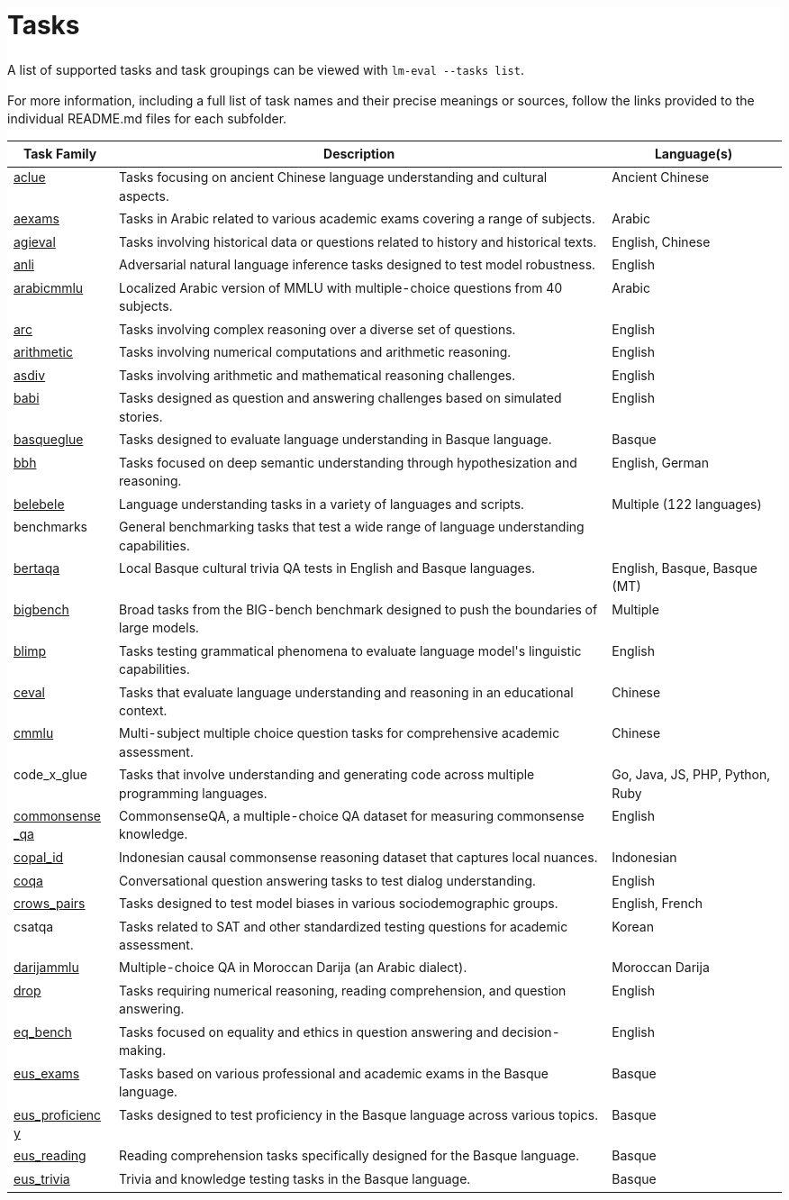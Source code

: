 
# Tasks

 A list of supported tasks and task groupings can be viewed with `lm-eval --tasks list`.

 For more information, including a full list of task names and their precise meanings or sources, follow the links provided to the individual README.md files for each subfolder.

| Task Family | Description | Language(s) |
|-------------|-------------|-------------|
| [aclue](aclue/README.md) | Tasks focusing on ancient Chinese language understanding and cultural aspects. | Ancient Chinese |
| [aexams](aexams/README.md) | Tasks in Arabic related to various academic exams covering a range of subjects. | Arabic |
| [agieval](agieval/README.md) | Tasks involving historical data or questions related to history and historical texts. | English, Chinese |
| [anli](anli/README.md) | Adversarial natural language inference tasks designed to test model robustness. | English |
| [arabicmmlu](arabicmmlu/README.md) | Localized Arabic version of MMLU with multiple-choice questions from 40 subjects. | Arabic |
| [arc](arc/README.md) | Tasks involving complex reasoning over a diverse set of questions.  | English |
| [arithmetic](arithmetic/README.md) | Tasks involving numerical computations and arithmetic reasoning. | English |
| [asdiv](asdiv/README.md) | Tasks involving arithmetic and mathematical reasoning challenges. | English |
| [babi](babi/README.md) | Tasks designed as question and answering challenges based on simulated stories. | English |
| [basqueglue](basqueglue/README.md) | Tasks designed to evaluate language understanding in Basque language. | Basque |
| [bbh](bbh/README.md) | Tasks focused on deep semantic understanding through hypothesization and reasoning. | English, German |
| [belebele](belebele/README.md) | Language understanding tasks in a variety of languages and scripts. | Multiple (122 languages) |
| benchmarks | General benchmarking tasks that test a wide range of language understanding capabilities. | |
| [bertaqa](bertaqa/README.md) | Local Basque cultural trivia QA tests in English and Basque languages. | English, Basque, Basque (MT) |
| [bigbench](bigbench/README.md) | Broad tasks from the BIG-bench benchmark designed to push the boundaries of large models. | Multiple |
| [blimp](blimp/README.md) | Tasks testing grammatical phenomena to evaluate language model's linguistic capabilities. | English |
| [ceval](ceval/README.md) | Tasks that evaluate language understanding and reasoning in an educational context. | Chinese |
| [cmmlu](cmmlu/README.md) | Multi-subject multiple choice question tasks for comprehensive academic assessment. | Chinese |
| code_x_glue | Tasks that involve understanding and generating code across multiple programming languages. | Go, Java, JS, PHP, Python, Ruby |
| [commonsense_qa](commmonsense_qa/README.md) | CommonsenseQA, a multiple-choice QA dataset for measuring commonsense knowledge. | English |
| [copal_id](copal_id/README.md) | Indonesian causal commonsense reasoning dataset that captures local nuances. | Indonesian |
| [coqa](coqa/README.md) | Conversational question answering tasks to test dialog understanding. | English |
| [crows_pairs](crows_pairs/README.md) | Tasks designed to test model biases in various sociodemographic groups. | English, French |
| csatqa | Tasks related to SAT and other standardized testing questions for academic assessment. | Korean |
| [darijammlu](darijammlu/README.md) | Multiple-choice QA in Moroccan Darija (an Arabic dialect). | Moroccan Darija |
| [drop](drop/README.md) | Tasks requiring numerical reasoning, reading comprehension, and question answering. | English |
| [eq_bench](eq_bench/README.md) | Tasks focused on equality and ethics in question answering and decision-making. | English |
| [eus_exams](eus_exams/README.md) | Tasks based on various professional and academic exams in the Basque language. | Basque |
| [eus_proficiency](eus_proficiency/README.md) | Tasks designed to test proficiency in the Basque language across various topics. | Basque |
| [eus_reading](eus_reading/README.md) | Reading comprehension tasks specifically designed for the Basque language. | Basque |
| [eus_trivia](eus_trivia/README.md) | Trivia and knowledge testing tasks in the Basque language. | Basque |